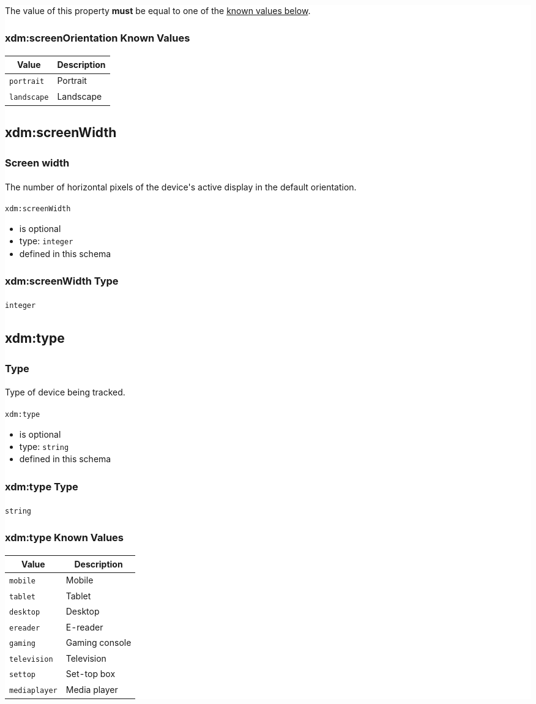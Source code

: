 The value of this property **must** be equal to one of the [known values below](#xdmscreenorientation-known-values).

### xdm:screenOrientation Known Values
| Value | Description |
|-------|-------------|
| `portrait` | Portrait |
| `landscape` | Landscape |




## xdm:screenWidth
### Screen width

The number of horizontal pixels of the device's active display in the default orientation.

`xdm:screenWidth`
* is optional
* type: `integer`
* defined in this schema

### xdm:screenWidth Type


`integer`






## xdm:type
### Type

Type of device being tracked.

`xdm:type`
* is optional
* type: `string`
* defined in this schema

### xdm:type Type


`string`



### xdm:type Known Values
| Value | Description |
|-------|-------------|
| `mobile` | Mobile |
| `tablet` | Tablet |
| `desktop` | Desktop |
| `ereader` | E-reader |
| `gaming` | Gaming console |
| `television` | Television |
| `settop` | Set-top box |
| `mediaplayer` | Media player |